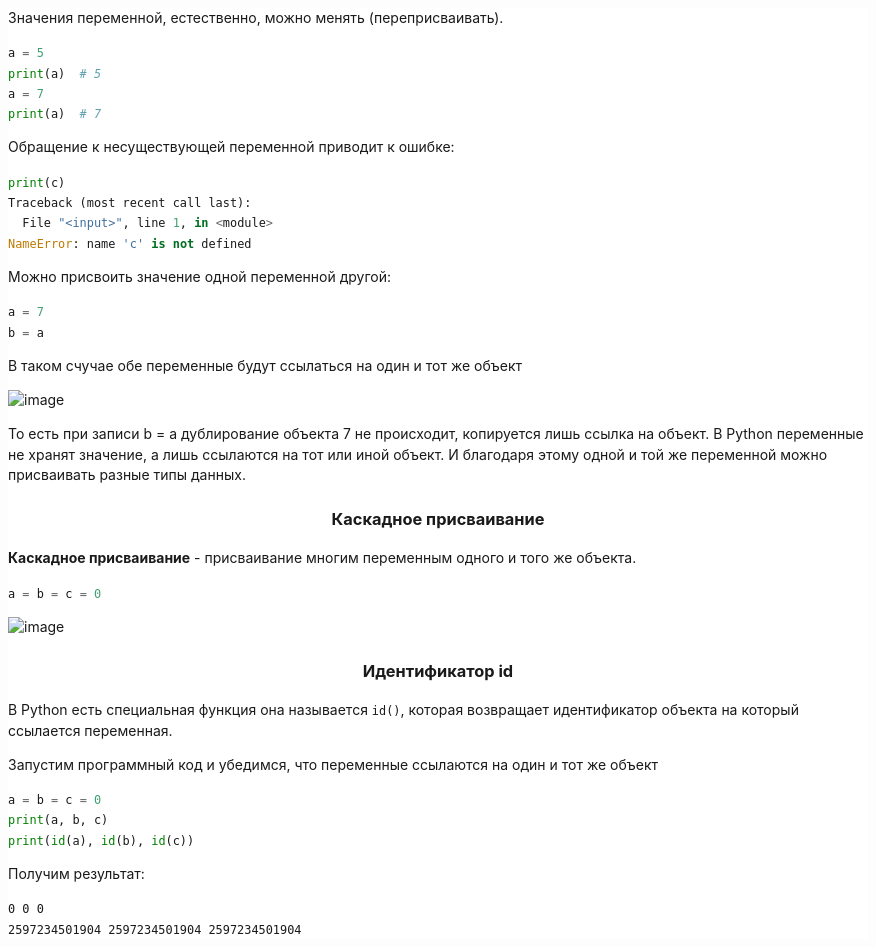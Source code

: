 Значения переменной, естественно, можно менять (переприсваивать).

```python
a = 5
print(a)  # 5
a = 7
print(a)  # 7
```

Обращение к несуществующей переменной приводит к ошибке:

```python
print(c)
Traceback (most recent call last):
  File "<input>", line 1, in <module>
NameError: name 'c' is not defined
```

Можно присвоить значение одной переменной другой:

```python
a = 7
b = a
```

В таком счучае обе переменные будут ссылаться на один и тот же объект

![image](https://user-images.githubusercontent.com/124737857/228608697-22120716-0c24-42f3-a72d-653ece78e825.png)

То есть при записи b = a дублирование объекта 7 не происходит, копируется лишь ссылка на объект. В Python переменные не хранят значение, а лишь ссылаются на тот или
иной объект. И благодаря этому одной и той же переменной можно присваивать разные типы данных.

<h3 align="center">Каскадное присваивание</h3>

**Каскадное присваивание** - присваивание многим переменным одного и того же объекта.

```python
a = b = c = 0
```

![image](https://user-images.githubusercontent.com/124737857/228608929-45650cac-8c99-4b67-af54-370c51452076.png)

<h3 align="center">Идентификатор id</h3>

В Python есть специальная функция она называется `id()`, которая возвращает идентификатор объекта на который ссылается переменная.

Запустим программный код и убедимся, что переменные ссылаются на один и тот же объект

```python
a = b = c = 0
print(a, b, c)
print(id(a), id(b), id(c))
```

Получим результат:

```
0 0 0
2597234501904 2597234501904 2597234501904
```
